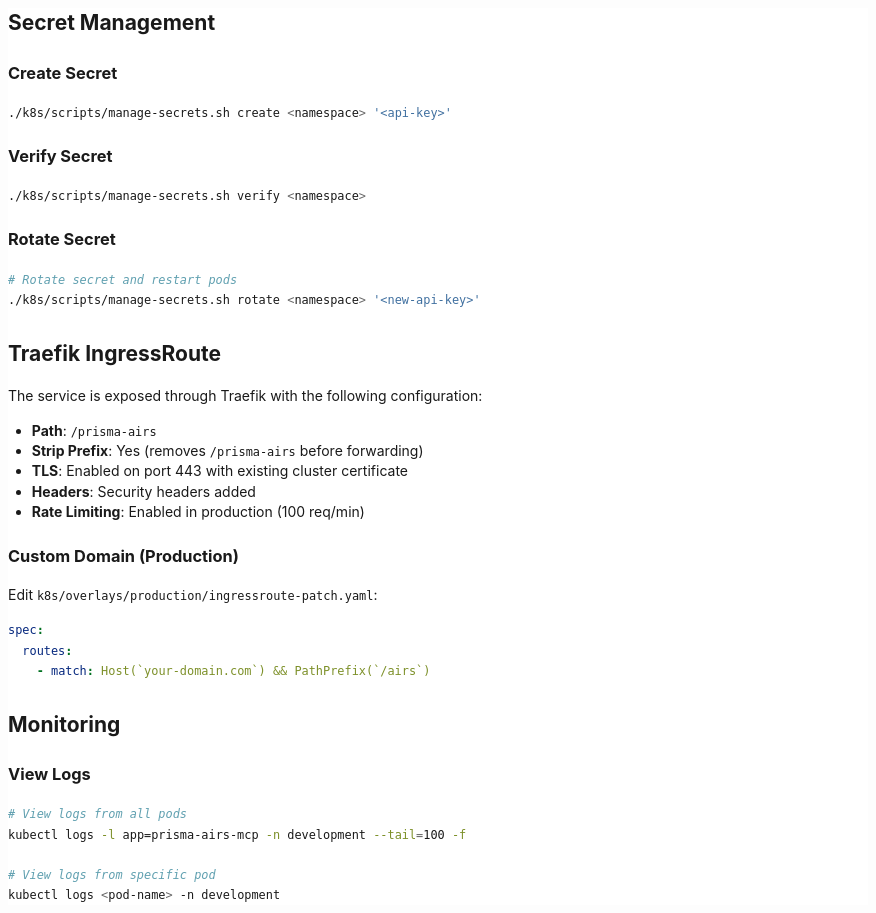 ## Secret Management

### Create Secret

```bash
./k8s/scripts/manage-secrets.sh create <namespace> '<api-key>'
```

### Verify Secret

```bash
./k8s/scripts/manage-secrets.sh verify <namespace>
```

### Rotate Secret

```bash
# Rotate secret and restart pods
./k8s/scripts/manage-secrets.sh rotate <namespace> '<new-api-key>'
```

## Traefik IngressRoute

The service is exposed through Traefik with the following configuration:

- **Path**: `/prisma-airs`
- **Strip Prefix**: Yes (removes `/prisma-airs` before forwarding)
- **TLS**: Enabled on port 443 with existing cluster certificate
- **Headers**: Security headers added
- **Rate Limiting**: Enabled in production (100 req/min)

### Custom Domain (Production)

Edit `k8s/overlays/production/ingressroute-patch.yaml`:

```yaml
spec:
  routes:
    - match: Host(`your-domain.com`) && PathPrefix(`/airs`)
```

## Monitoring

### View Logs

```bash
# View logs from all pods
kubectl logs -l app=prisma-airs-mcp -n development --tail=100 -f

# View logs from specific pod
kubectl logs <pod-name> -n development
```
